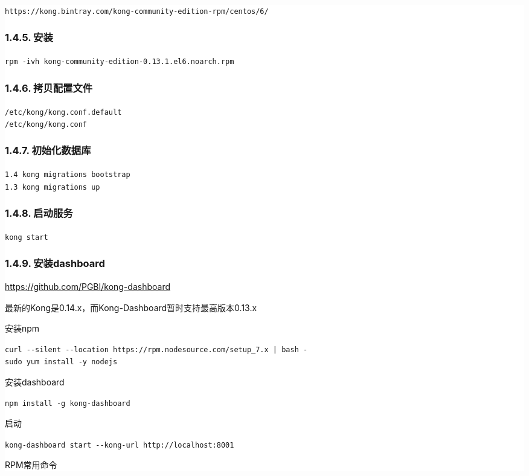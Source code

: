 ```
https://kong.bintray.com/kong-community-edition-rpm/centos/6/
```

### 1.4.5. 安装

```
rpm -ivh kong-community-edition-0.13.1.el6.noarch.rpm
```

### 1.4.6. 拷贝配置文件

```
/etc/kong/kong.conf.default
/etc/kong/kong.conf
```



### 1.4.7. 初始化数据库

```
1.4 kong migrations bootstrap
1.3 kong migrations up
```

### 1.4.8. 启动服务

```
kong start
```





### 1.4.9. 安装dashboard

https://github.com/PGBI/kong-dashboard

最新的Kong是0.14.x，而Kong-Dashboard暂时支持最高版本0.13.x

安装npm

```
curl --silent --location https://rpm.nodesource.com/setup_7.x | bash -
sudo yum install -y nodejs
```

安装dashboard

```
npm install -g kong-dashboard
```

启动

```
kong-dashboard start --kong-url http://localhost:8001
```

RPM常用命令
